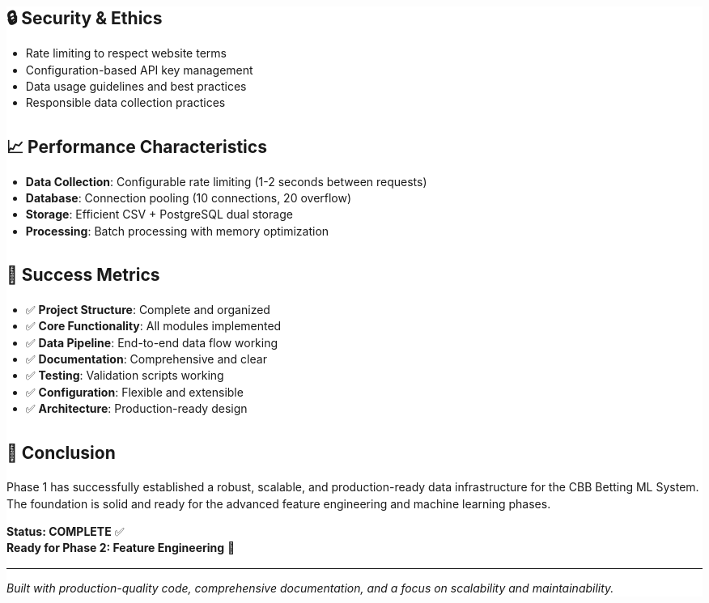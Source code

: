 ## 🔒 Security & Ethics

- Rate limiting to respect website terms
- Configuration-based API key management
- Data usage guidelines and best practices
- Responsible data collection practices

## 📈 Performance Characteristics

- **Data Collection**: Configurable rate limiting (1-2 seconds between requests)
- **Database**: Connection pooling (10 connections, 20 overflow)
- **Storage**: Efficient CSV + PostgreSQL dual storage
- **Processing**: Batch processing with memory optimization

## 🎯 Success Metrics

- ✅ **Project Structure**: Complete and organized
- ✅ **Core Functionality**: All modules implemented
- ✅ **Data Pipeline**: End-to-end data flow working
- ✅ **Documentation**: Comprehensive and clear
- ✅ **Testing**: Validation scripts working
- ✅ **Configuration**: Flexible and extensible
- ✅ **Architecture**: Production-ready design

## 🏁 Conclusion

Phase 1 has successfully established a robust, scalable, and production-ready data infrastructure for the CBB Betting ML System. The foundation is solid and ready for the advanced feature engineering and machine learning phases.

**Status: COMPLETE** ✅  
**Ready for Phase 2: Feature Engineering** 🚀

---

*Built with production-quality code, comprehensive documentation, and a focus on scalability and maintainability.*